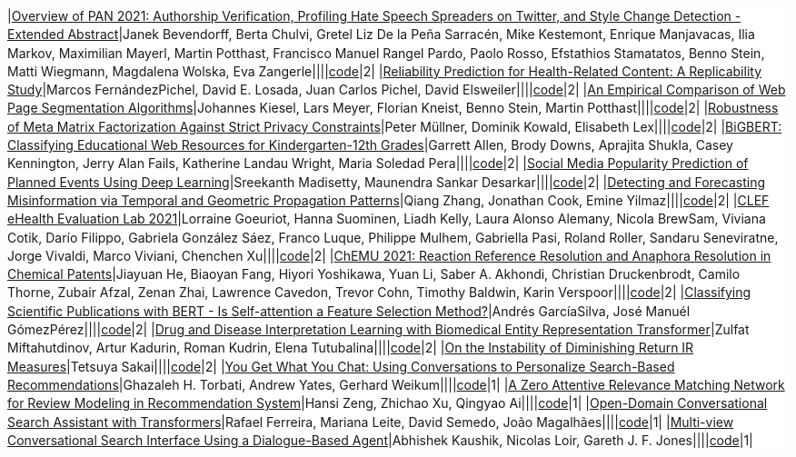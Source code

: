 |[Overview of PAN 2021: Authorship Verification, Profiling Hate Speech Spreaders on Twitter, and Style Change Detection - Extended Abstract](https://doi.org/10.1007/978-3-030-72240-1_66)|Janek Bevendorff, Berta Chulvi, Gretel Liz De la Peña Sarracén, Mike Kestemont, Enrique Manjavacas, Ilia Markov, Maximilian Mayerl, Martin Potthast, Francisco Manuel Rangel Pardo, Paolo Rosso, Efstathios Stamatatos, Benno Stein, Matti Wiegmann, Magdalena Wolska, Eva Zangerle||||[code](https://paperswithcode.com/search?q_meta=&q_type=&q=Overview+of+PAN+2021:+Authorship+Verification,+Profiling+Hate+Speech+Spreaders+on+Twitter,+and+Style+Change+Detection+-+Extended+Abstract)|2|
|[Reliability Prediction for Health-Related Content: A Replicability Study](https://doi.org/10.1007/978-3-030-72240-1_4)|Marcos FernándezPichel, David E. Losada, Juan Carlos Pichel, David Elsweiler||||[code](https://paperswithcode.com/search?q_meta=&q_type=&q=Reliability+Prediction+for+Health-Related+Content:+A+Replicability+Study)|2|
|[An Empirical Comparison of Web Page Segmentation Algorithms](https://doi.org/10.1007/978-3-030-72240-1_5)|Johannes Kiesel, Lars Meyer, Florian Kneist, Benno Stein, Martin Potthast||||[code](https://paperswithcode.com/search?q_meta=&q_type=&q=An+Empirical+Comparison+of+Web+Page+Segmentation+Algorithms)|2|
|[Robustness of Meta Matrix Factorization Against Strict Privacy Constraints](https://doi.org/10.1007/978-3-030-72240-1_8)|Peter Müllner, Dominik Kowald, Elisabeth Lex||||[code](https://paperswithcode.com/search?q_meta=&q_type=&q=Robustness+of+Meta+Matrix+Factorization+Against+Strict+Privacy+Constraints)|2|
|[BiGBERT: Classifying Educational Web Resources for Kindergarten-12th Grades](https://doi.org/10.1007/978-3-030-72240-1_13)|Garrett Allen, Brody Downs, Aprajita Shukla, Casey Kennington, Jerry Alan Fails, Katherine Landau Wright, Maria Soledad Pera||||[code](https://paperswithcode.com/search?q_meta=&q_type=&q=BiGBERT:+Classifying+Educational+Web+Resources+for+Kindergarten-12th+Grades)|2|
|[Social Media Popularity Prediction of Planned Events Using Deep Learning](https://doi.org/10.1007/978-3-030-72240-1_31)|Sreekanth Madisetty, Maunendra Sankar Desarkar||||[code](https://paperswithcode.com/search?q_meta=&q_type=&q=Social+Media+Popularity+Prediction+of+Planned+Events+Using+Deep+Learning)|2|
|[Detecting and Forecasting Misinformation via Temporal and Geometric Propagation Patterns](https://doi.org/10.1007/978-3-030-72240-1_48)|Qiang Zhang, Jonathan Cook, Emine Yilmaz||||[code](https://paperswithcode.com/search?q_meta=&q_type=&q=Detecting+and+Forecasting+Misinformation+via+Temporal+and+Geometric+Propagation+Patterns)|2|
|[CLEF eHealth Evaluation Lab 2021](https://doi.org/10.1007/978-3-030-72240-1_69)|Lorraine Goeuriot, Hanna Suominen, Liadh Kelly, Laura Alonso Alemany, Nicola BrewSam, Viviana Cotik, Darío Filippo, Gabriela González Sáez, Franco Luque, Philippe Mulhem, Gabriella Pasi, Roland Roller, Sandaru Seneviratne, Jorge Vivaldi, Marco Viviani, Chenchen Xu||||[code](https://paperswithcode.com/search?q_meta=&q_type=&q=CLEF+eHealth+Evaluation+Lab+2021)|2|
|[ChEMU 2021: Reaction Reference Resolution and Anaphora Resolution in Chemical Patents](https://doi.org/10.1007/978-3-030-72240-1_71)|Jiayuan He, Biaoyan Fang, Hiyori Yoshikawa, Yuan Li, Saber A. Akhondi, Christian Druckenbrodt, Camilo Thorne, Zubair Afzal, Zenan Zhai, Lawrence Cavedon, Trevor Cohn, Timothy Baldwin, Karin Verspoor||||[code](https://paperswithcode.com/search?q_meta=&q_type=&q=ChEMU+2021:+Reaction+Reference+Resolution+and+Anaphora+Resolution+in+Chemical+Patents)|2|
|[Classifying Scientific Publications with BERT - Is Self-attention a Feature Selection Method?](https://doi.org/10.1007/978-3-030-72113-8_11)|Andrés GarcíaSilva, José Manuél GómezPérez||||[code](https://paperswithcode.com/search?q_meta=&q_type=&q=Classifying+Scientific+Publications+with+BERT+-+Is+Self-attention+a+Feature+Selection+Method?)|2|
|[Drug and Disease Interpretation Learning with Biomedical Entity Representation Transformer](https://doi.org/10.1007/978-3-030-72113-8_30)|Zulfat Miftahutdinov, Artur Kadurin, Roman Kudrin, Elena Tutubalina||||[code](https://paperswithcode.com/search?q_meta=&q_type=&q=Drug+and+Disease+Interpretation+Learning+with+Biomedical+Entity+Representation+Transformer)|2|
|[On the Instability of Diminishing Return IR Measures](https://doi.org/10.1007/978-3-030-72113-8_38)|Tetsuya Sakai||||[code](https://paperswithcode.com/search?q_meta=&q_type=&q=On+the+Instability+of+Diminishing+Return+IR+Measures)|2|
|[You Get What You Chat: Using Conversations to Personalize Search-Based Recommendations](https://doi.org/10.1007/978-3-030-72113-8_14)|Ghazaleh H. Torbati, Andrew Yates, Gerhard Weikum||||[code](https://paperswithcode.com/search?q_meta=&q_type=&q=You+Get+What+You+Chat:+Using+Conversations+to+Personalize+Search-Based+Recommendations)|1|
|[A Zero Attentive Relevance Matching Network for Review Modeling in Recommendation System](https://doi.org/10.1007/978-3-030-72113-8_48)|Hansi Zeng, Zhichao Xu, Qingyao Ai||||[code](https://paperswithcode.com/search?q_meta=&q_type=&q=A+Zero+Attentive+Relevance+Matching+Network+for+Review+Modeling+in+Recommendation+System)|1|
|[Open-Domain Conversational Search Assistant with Transformers](https://doi.org/10.1007/978-3-030-72113-8_9)|Rafael Ferreira, Mariana Leite, David Semedo, João Magalhães||||[code](https://paperswithcode.com/search?q_meta=&q_type=&q=Open-Domain+Conversational+Search+Assistant+with+Transformers)|1|
|[Multi-view Conversational Search Interface Using a Dialogue-Based Agent](https://doi.org/10.1007/978-3-030-72240-1_58)|Abhishek Kaushik, Nicolas Loir, Gareth J. F. Jones||||[code](https://paperswithcode.com/search?q_meta=&q_type=&q=Multi-view+Conversational+Search+Interface+Using+a+Dialogue-Based+Agent)|1|